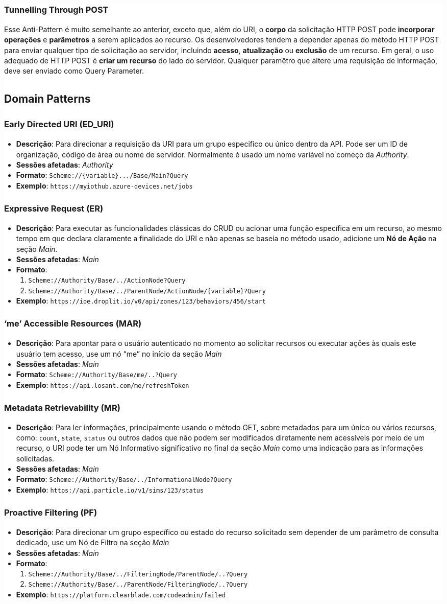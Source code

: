 ### Tunnelling Through POST
Esse Anti-Pattern é muito semelhante ao anterior, exceto que, além do URI, o **corpo** da solicitação HTTP POST pode **incorporar operações** e **parâmetros** a serem aplicados ao recurso. Os desenvolvedores tendem a depender apenas do método HTTP POST para enviar qualquer tipo de solicitação ao servidor, incluindo **acesso**, **atualização** ou **exclusão** de um recurso. Em geral, o uso adequado de HTTP POST é **criar um recurso** do lado do servidor. Qualquer paramêtro que altere uma requisição de informação, deve ser enviado como Query Parameter.

## Domain Patterns

### Early Directed URI (ED_URI)

* **Descrição**: Para direcionar a requisição da URI para um grupo especifico ou único dentro da API. Pode ser um ID de organização, código de área ou nome de servidor. Normalmente é usado um nome variável no começo da _Authority_.
* **Sessões afetadas**: _Authority_
* **Formato**: `Scheme://{variable}.../Base/Main?Query`
* **Exemplo**: `https://myiothub.azure-devices.net/jobs`

### Expressive Request (ER)
* **Descrição**: Para executar as funcionalidades clássicas do CRUD ou acionar uma função específica em um recurso, ao mesmo tempo em que declara claramente a finalidade do URI e não apenas se baseia no método usado, adicione um **Nó de Ação** na seção _Main_.
* **Sessões afetadas**: _Main_
* **Formato**: 
    1. `Scheme://Authority/Base/../ActionNode?Query`
    2. `Scheme://Authority/Base/../ParentNode/ActionNode/{variable}?Query`
* **Exemplo**: `https://ioe.droplit.io/v0/api/zones/123/behaviors/456/start`

### ‘me’ Accessible Resources (MAR)
* **Descrição**:  Para apontar para o usuário autenticado no momento ao solicitar recursos ou executar ações às quais este usuário tem acesso, use um nó “me” no início da seção _Main_
* **Sessões afetadas**: _Main_
* **Formato**: `Scheme://Authority/Base/me/..?Query`
* **Exemplo**: `https://api.losant.com/me/refreshToken`

### Metadata Retrievability (MR)
* **Descrição**: Para ler informações, principalmente usando o método GET, sobre metadados para um único ou vários recursos, como: `count`, `state`, `status` ou outros dados que não podem ser modificados diretamente nem acessíveis por meio de um recurso, o URI pode ter um Nó Informativo significativo no final da seção _Main_ como uma indicação para as informações solicitadas.
* **Sessões afetadas**: _Main_
* **Formato**: `Scheme://Authority/Base/../InformationalNode?Query`
* **Exemplo**: `https://api.particle.io/v1/sims/123/status`

### Proactive Filtering (PF)
* **Descrição**: Para direcionar um grupo específico ou estado do recurso solicitado sem depender de um parâmetro de consulta dedicado, use um Nó de Filtro na seção _Main_
* **Sessões afetadas**: _Main_
* **Formato**: 
    1. `Scheme://Authority/Base/../FilteringNode/ParentNode/..?Query`
    2. `Scheme://Authority/Base/../ParentNode/FilteringNode/..?Query`
* **Exemplo**: `https://platform.clearblade.com/codeadmin/failed`
